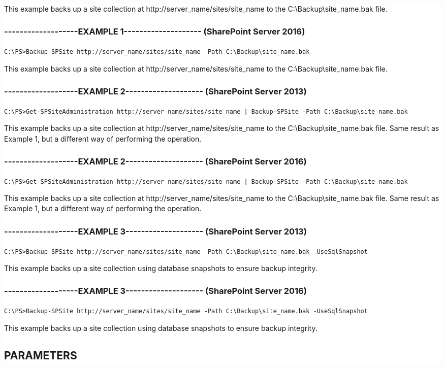 This example backs up a site collection at http://server_name/sites/site_name to the C:\Backup\site_name.bak file.

### -------------------EXAMPLE 1-------------------- (SharePoint Server 2016)
```
C:\PS>Backup-SPSite http://server_name/sites/site_name -Path C:\Backup\site_name.bak
```

This example backs up a site collection at http://server_name/sites/site_name to the C:\Backup\site_name.bak file.

### -------------------EXAMPLE 2-------------------- (SharePoint Server 2013)
```
C:\PS>Get-SPSiteAdministration http://server_name/sites/site_name | Backup-SPSite -Path C:\Backup\site_name.bak
```

This example backs up a site collection at http://server_name/sites/site_name to the C:\Backup\site_name.bak file.
Same result as Example 1, but a different way of performing the operation.

### -------------------EXAMPLE 2-------------------- (SharePoint Server 2016)
```
C:\PS>Get-SPSiteAdministration http://server_name/sites/site_name | Backup-SPSite -Path C:\Backup\site_name.bak
```

This example backs up a site collection at http://server_name/sites/site_name to the C:\Backup\site_name.bak file.
Same result as Example 1, but a different way of performing the operation.

### -------------------EXAMPLE 3-------------------- (SharePoint Server 2013)
```
C:\PS>Backup-SPSite http://server_name/sites/site_name -Path C:\Backup\site_name.bak -UseSqlSnapshot
```

This example backs up a site collection using database snapshots to ensure backup integrity.

### -------------------EXAMPLE 3-------------------- (SharePoint Server 2016)
```
C:\PS>Backup-SPSite http://server_name/sites/site_name -Path C:\Backup\site_name.bak -UseSqlSnapshot
```

This example backs up a site collection using database snapshots to ensure backup integrity.

## PARAMETERS
